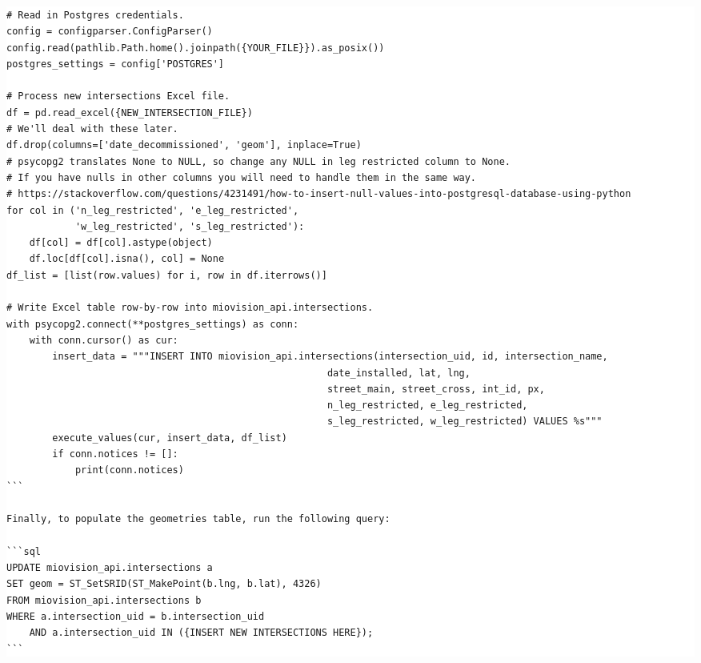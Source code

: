 	# Read in Postgres credentials.
	config = configparser.ConfigParser()
	config.read(pathlib.Path.home().joinpath({YOUR_FILE}}).as_posix())
	postgres_settings = config['POSTGRES']

	# Process new intersections Excel file.
	df = pd.read_excel({NEW_INTERSECTION_FILE})
	# We'll deal with these later.
	df.drop(columns=['date_decommissioned', 'geom'], inplace=True)
	# psycopg2 translates None to NULL, so change any NULL in leg restricted column to None.
	# If you have nulls in other columns you will need to handle them in the same way.
	# https://stackoverflow.com/questions/4231491/how-to-insert-null-values-into-postgresql-database-using-python
	for col in ('n_leg_restricted', 'e_leg_restricted',
				'w_leg_restricted', 's_leg_restricted'):
		df[col] = df[col].astype(object)
		df.loc[df[col].isna(), col] = None
	df_list = [list(row.values) for i, row in df.iterrows()]

	# Write Excel table row-by-row into miovision_api.intersections.
	with psycopg2.connect(**postgres_settings) as conn:
		with conn.cursor() as cur:
			insert_data = """INSERT INTO miovision_api.intersections(intersection_uid, id, intersection_name,
															date_installed, lat, lng,
															street_main, street_cross, int_id, px,
															n_leg_restricted, e_leg_restricted,
															s_leg_restricted, w_leg_restricted) VALUES %s"""
			execute_values(cur, insert_data, df_list)
			if conn.notices != []:
				print(conn.notices)
	```

	Finally, to populate the geometries table, run the following query:

	```sql
	UPDATE miovision_api.intersections a
	SET geom = ST_SetSRID(ST_MakePoint(b.lng, b.lat), 4326)
	FROM miovision_api.intersections b
	WHERE a.intersection_uid = b.intersection_uid
		AND a.intersection_uid IN ({INSERT NEW INTERSECTIONS HERE});
	```
